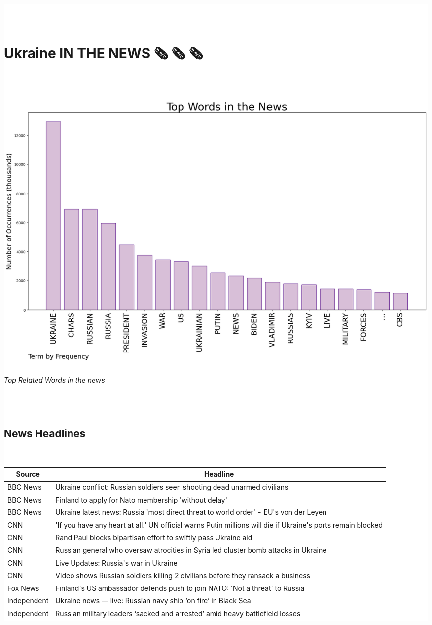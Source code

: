 <br></br>


    

# Ukraine IN THE NEWS &#128478; &#128478; &#128478;
<br></br>  

![image](NEWS.png)   
<br>
*Top Related Words in the news*


<br></br>  
## News Headlines 
<br>

| Source | Headline | 
|--------|----------| 
| BBC News | Ukraine conflict: Russian soldiers seen shooting dead unarmed civilians | 
| BBC News | Finland to apply for Nato membership 'without delay' | 
| BBC News | Ukraine latest news: Russia 'most direct threat to world order' - EU's von der Leyen | 
| CNN | 'If you have any heart at all.' UN official warns Putin millions will die if Ukraine's ports remain blocked | 
| CNN | Rand Paul blocks bipartisan effort to swiftly pass Ukraine aid | 
| CNN | Russian general who oversaw atrocities in Syria led cluster bomb attacks in Ukraine | 
| CNN | Live Updates: Russia's war in Ukraine | 
| CNN | Video shows Russian soldiers killing 2 civilians before they ransack a business | 
| Fox News | Finland's US ambassador defends push to join NATO: 'Not a threat' to Russia | 
| Independent | Ukraine news — live: Russian navy ship ‘on fire’ in Black Sea | 
| Independent | Russian military leaders ‘sacked and arrested’ amid heavy battlefield losses | 